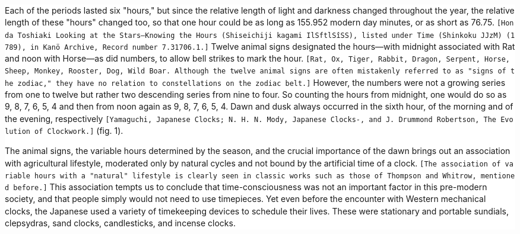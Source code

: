 Each of the periods lasted six "hours," but since the relative length of light and darkness changed throughout the year, the relative length of these "hours" changed too, so that one hour could be as long as 155.952 modern day minutes, or as short as 76.75. `[Honda Toshiaki Looking at the Stars—Knowing the Hours (Shiseichiji kagami IlSftlSîSS), listed under Time (Shinkoku JJzM) (1789), in Kanö Archive, Record number 7.31706.1.]` Twelve animal signs designated the hours—with midnight associated with Rat and noon with Horse—as did numbers, to allow bell strikes to mark the hour. `[Rat, Ox, Tiger, Rabbit, Dragon, Serpent, Horse, Sheep, Monkey, Rooster, Dog, Wild Boar. Although the twelve animal signs are often mistakenly referred to as "signs of the zodiac," they have no relation to constellations on the zodiac belt.]` However, the numbers were not a growing series from one to twelve but rather two descending series from nine to four. So counting the hours from midnight, one would do so as 9, 8, 7, 6, 5, 4 and then from noon again as 9, 8, 7, 6, 5, 4. Dawn and dusk always occurred in the sixth hour, of the morning and of the evening, respectively `[Yamaguchi, Japanese Clocks; N. H. N. Mody, Japanese Clocks-, and J. Drummond Robertson, The Evolution of Clockwork.]` (fig. 1).

The animal signs, the variable hours determined by the season, and the crucial importance of the dawn brings out an association with agricultural lifestyle, moderated only by natural cycles and not bound by the artificial time of a clock. `[The association of variable hours with a "natural" lifestyle is clearly seen in classic works such as those of Thompson and Whitrow, mentioned before.]` This association tempts us to conclude that time-consciousness was not an important factor in this pre-modern society, and that people simply would not need to use timepieces. Yet even before the encounter with Western mechanical clocks, the Japanese used a variety of timekeeping devices to schedule their lives. These were stationary and portable sundials, clepsydras, sand clocks, candlesticks, and incense clocks.
